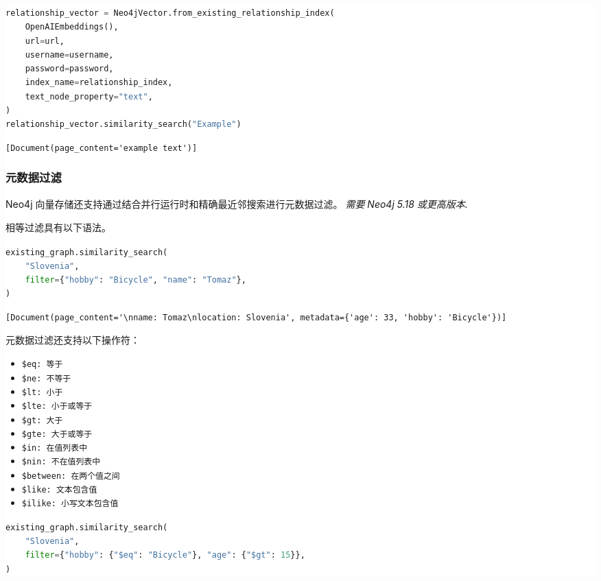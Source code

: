 

```python
relationship_vector = Neo4jVector.from_existing_relationship_index(
    OpenAIEmbeddings(),
    url=url,
    username=username,
    password=password,
    index_name=relationship_index,
    text_node_property="text",
)
relationship_vector.similarity_search("Example")
```



```output
[Document(page_content='example text')]
```


### 元数据过滤

Neo4j 向量存储还支持通过结合并行运行时和精确最近邻搜索进行元数据过滤。
_需要 Neo4j 5.18 或更高版本._

相等过滤具有以下语法。


```python
existing_graph.similarity_search(
    "Slovenia",
    filter={"hobby": "Bicycle", "name": "Tomaz"},
)
```



```output
[Document(page_content='\nname: Tomaz\nlocation: Slovenia', metadata={'age': 33, 'hobby': 'Bicycle'})]
```


元数据过滤还支持以下操作符：

* `$eq: 等于`
* `$ne: 不等于`
* `$lt: 小于`
* `$lte: 小于或等于`
* `$gt: 大于`
* `$gte: 大于或等于`
* `$in: 在值列表中`
* `$nin: 不在值列表中`
* `$between: 在两个值之间`
* `$like: 文本包含值`
* `$ilike: 小写文本包含值`


```python
existing_graph.similarity_search(
    "Slovenia",
    filter={"hobby": {"$eq": "Bicycle"}, "age": {"$gt": 15}},
)
```
